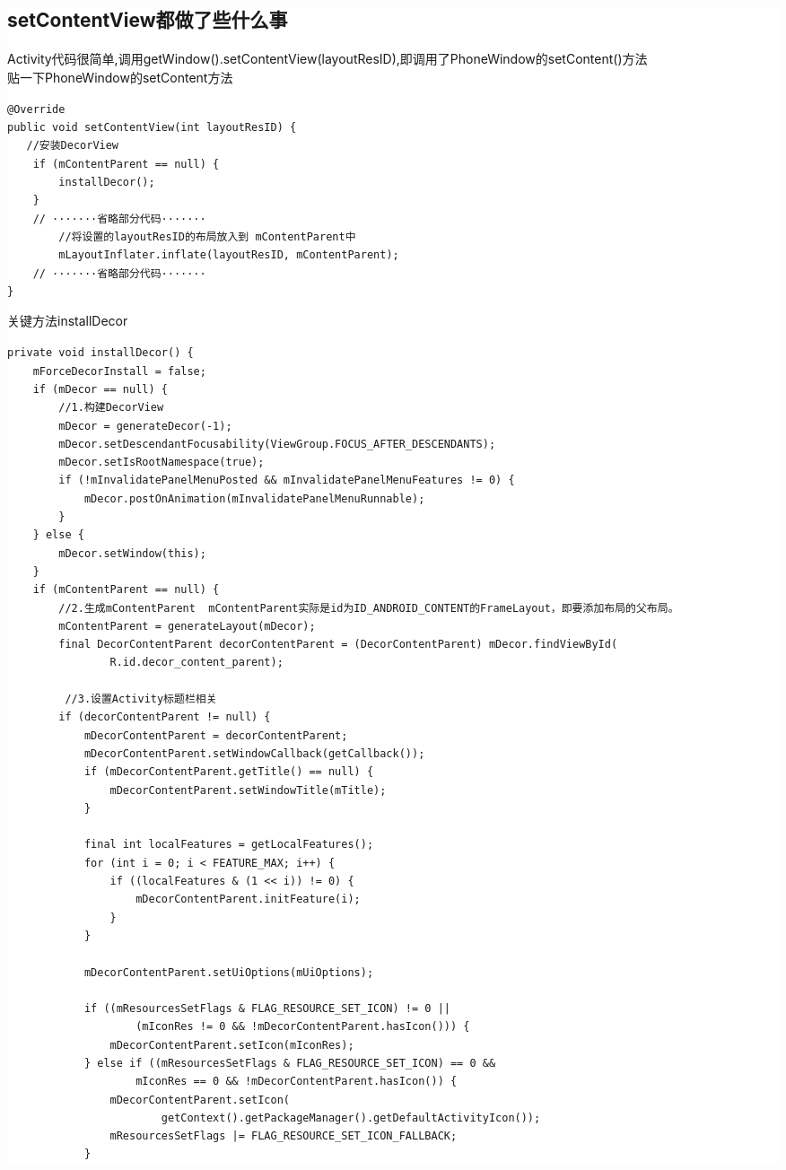 ## setContentView都做了些什么事  
Activity代码很简单,调用getWindow().setContentView(layoutResID),即调用了PhoneWindow的setContent()方法   
贴一下PhoneWindow的setContent方法  
```
@Override
public void setContentView(int layoutResID) {
   //安装DecorView
    if (mContentParent == null) {
        installDecor();
    } 
    // ·······省略部分代码·······
        //将设置的layoutResID的布局放入到 mContentParent中  
        mLayoutInflater.inflate(layoutResID, mContentParent);
    // ·······省略部分代码·······
}
```  
关键方法installDecor  
```
private void installDecor() {
    mForceDecorInstall = false;
    if (mDecor == null) {
        //1.构建DecorView 
        mDecor = generateDecor(-1);
        mDecor.setDescendantFocusability(ViewGroup.FOCUS_AFTER_DESCENDANTS);
        mDecor.setIsRootNamespace(true);
        if (!mInvalidatePanelMenuPosted && mInvalidatePanelMenuFeatures != 0) {
            mDecor.postOnAnimation(mInvalidatePanelMenuRunnable);
        }
    } else {
        mDecor.setWindow(this);
    }
    if (mContentParent == null) {
        //2.生成mContentParent  mContentParent实际是id为ID_ANDROID_CONTENT的FrameLayout，即要添加布局的父布局。
        mContentParent = generateLayout(mDecor);
        final DecorContentParent decorContentParent = (DecorContentParent) mDecor.findViewById(
                R.id.decor_content_parent);

         //3.设置Activity标题栏相关
        if (decorContentParent != null) {
            mDecorContentParent = decorContentParent;
            mDecorContentParent.setWindowCallback(getCallback());
            if (mDecorContentParent.getTitle() == null) {
                mDecorContentParent.setWindowTitle(mTitle);
            }

            final int localFeatures = getLocalFeatures();
            for (int i = 0; i < FEATURE_MAX; i++) {
                if ((localFeatures & (1 << i)) != 0) {
                    mDecorContentParent.initFeature(i);
                }
            }

            mDecorContentParent.setUiOptions(mUiOptions);

            if ((mResourcesSetFlags & FLAG_RESOURCE_SET_ICON) != 0 ||
                    (mIconRes != 0 && !mDecorContentParent.hasIcon())) {
                mDecorContentParent.setIcon(mIconRes);
            } else if ((mResourcesSetFlags & FLAG_RESOURCE_SET_ICON) == 0 &&
                    mIconRes == 0 && !mDecorContentParent.hasIcon()) {
                mDecorContentParent.setIcon(
                        getContext().getPackageManager().getDefaultActivityIcon());
                mResourcesSetFlags |= FLAG_RESOURCE_SET_ICON_FALLBACK;
            }
```